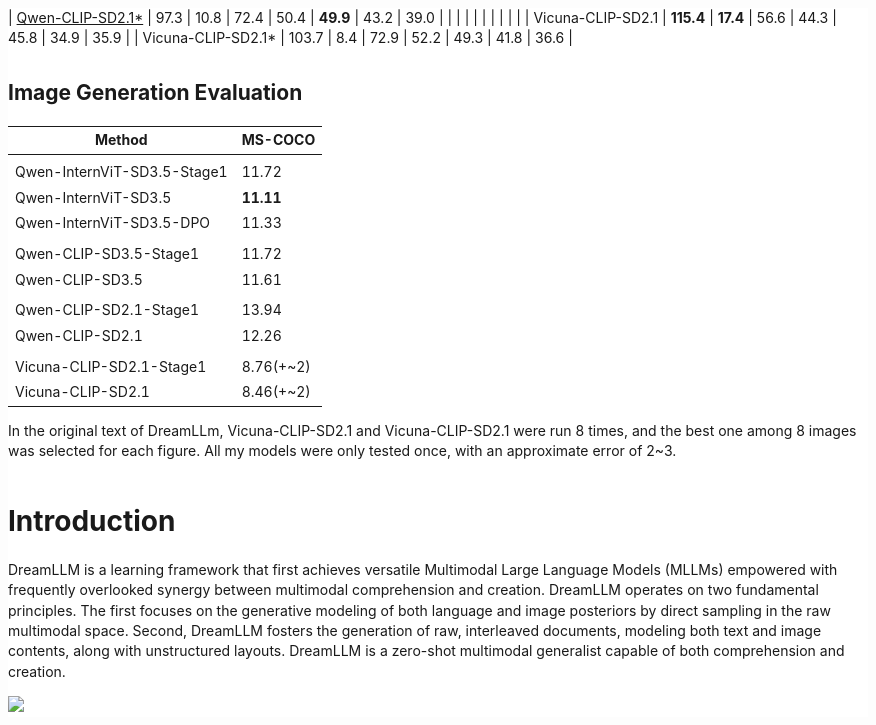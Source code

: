 | [Qwen-CLIP-SD2.1*](https://huggingface.co/FolSpark/DreamLLM-Qwen2.5-CLIP-SD2.1-CompreOnly)     | 97.3       | 10.8     | 72.4      | 50.4     | **49.9**     | 43.2     | 39.0          |
|                      |            |          |           |          |          |          |               |
| Vicuna-CLIP-SD2.1    | **115.4**      | **17.4**     | 56.6      | 44.3     | 45.8     | 34.9     | 35.9          |
| Vicuna-CLIP-SD2.1*   | 103.7      | 8.4      | 72.9      | 52.2     | 49.3     | 41.8     | 36.6          |

## Image Generation Evaluation

| Method                   | MS-COCO |
|--------------------------|---------|
|                          |         |
| Qwen-InternViT-SD3.5-Stage1 | 11.72   |
| Qwen-InternViT-SD3.5     | **11.11**   |
| Qwen-InternViT-SD3.5-DPO     | 11.33   |
|                          |         |
| Qwen-CLIP-SD3.5-Stage1   | 11.72   |
| Qwen-CLIP-SD3.5          | 11.61   |
|                          |         |
| Qwen-CLIP-SD2.1-Stage1   | 13.94   |
| Qwen-CLIP-SD2.1          | 12.26   |
|                          |        |
| Vicuna-CLIP-SD2.1-Stage1 | 8.76(+~2)   |
| Vicuna-CLIP-SD2.1        | 8.46(+~2)   |

In the original text of DreamLLm, Vicuna-CLIP-SD2.1 and Vicuna-CLIP-SD2.1 were run 8 times, and the best one among 8 images was selected for each figure. All my models were only tested once, with an approximate error of 2~3.


# Introduction
DreamLLM is a learning framework that first achieves versatile Multimodal Large Language Models (MLLMs) empowered with frequently overlooked synergy between multimodal comprehension and creation. DreamLLM operates on two fundamental principles. The first focuses on the generative modeling of both language and image posteriors by direct sampling in the raw multimodal space. Second, DreamLLM fosters the generation of raw, interleaved documents, modeling both text and image contents, along with unstructured layouts. DreamLLM is a zero-shot multimodal generalist capable of both comprehension and creation.

![](assets/images/dreamllm.jpg)
